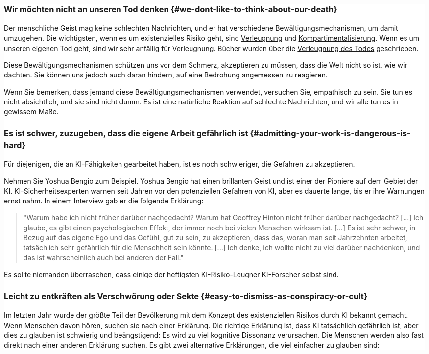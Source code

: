 ### Wir möchten nicht an unseren Tod denken {#we-dont-like-to-think-about-our-death}

Der menschliche Geist mag keine schlechten Nachrichten, und er hat verschiedene Bewältigungsmechanismen, um damit umzugehen.
Die wichtigsten, wenn es um existenzielles Risiko geht, sind [Verleugnung](https://de.wikipedia.org/wiki/Verleugnung) und [Kompartimentalisierung](<https://de.wikipedia.org/wiki/Kompartimentalisierung_(Psychologie)>).
Wenn es um unseren eigenen Tod geht, sind wir sehr anfällig für Verleugnung.
Bücher wurden über die [Verleugnung des Todes](https://de.wikipedia.org/wiki/Die_Verleugnung_des_Todes) geschrieben.

Diese Bewältigungsmechanismen schützen uns vor dem Schmerz, akzeptieren zu müssen, dass die Welt nicht so ist, wie wir dachten.
Sie können uns jedoch auch daran hindern, auf eine Bedrohung angemessen zu reagieren.

Wenn Sie bemerken, dass jemand diese Bewältigungsmechanismen verwendet, versuchen Sie, empathisch zu sein.
Sie tun es nicht absichtlich, und sie sind nicht dumm.
Es ist eine natürliche Reaktion auf schlechte Nachrichten, und wir alle tun es in gewissem Maße.

### Es ist schwer, zuzugeben, dass die eigene Arbeit gefährlich ist {#admitting-your-work-is-dangerous-is-hard}

Für diejenigen, die an KI-Fähigkeiten gearbeitet haben, ist es noch schwieriger, die Gefahren zu akzeptieren.

Nehmen Sie Yoshua Bengio zum Beispiel.
Yoshua Bengio hat einen brillanten Geist und ist einer der Pioniere auf dem Gebiet der KI.
KI-Sicherheitsexperten warnen seit Jahren vor den potenziellen Gefahren von KI, aber es dauerte lange, bis er ihre Warnungen ernst nahm.
In einem [Interview](https://youtu.be/0RknkWgd6Ck?t%25253D949) gab er die folgende Erklärung:

> "Warum habe ich nicht früher darüber nachgedacht? Warum hat Geoffrey Hinton nicht früher darüber nachgedacht? [...] Ich glaube, es gibt einen psychologischen Effekt, der immer noch bei vielen Menschen wirksam ist. [...] Es ist sehr schwer, in Bezug auf das eigene Ego und das Gefühl, gut zu sein, zu akzeptieren, dass das, woran man seit Jahrzehnten arbeitet, tatsächlich sehr gefährlich für die Menschheit sein könnte. [...] Ich denke, ich wollte nicht zu viel darüber nachdenken, und das ist wahrscheinlich auch bei anderen der Fall."

Es sollte niemanden überraschen, dass einige der heftigsten KI-Risiko-Leugner KI-Forscher selbst sind.

### Leicht zu entkräften als Verschwörung oder Sekte {#easy-to-dismiss-as-conspiracy-or-cult}

Im letzten Jahr wurde der größte Teil der Bevölkerung mit dem Konzept des existenziellen Risikos durch KI bekannt gemacht.
Wenn Menschen davon hören, suchen sie nach einer Erklärung.
Die richtige Erklärung ist, dass KI tatsächlich gefährlich ist, aber dies zu glauben ist schwierig und beängstigend: Es wird zu viel kognitive Dissonanz verursachen.
Die Menschen werden also fast direkt nach einer anderen Erklärung suchen.
Es gibt zwei alternative Erklärungen, die viel einfacher zu glauben sind:
